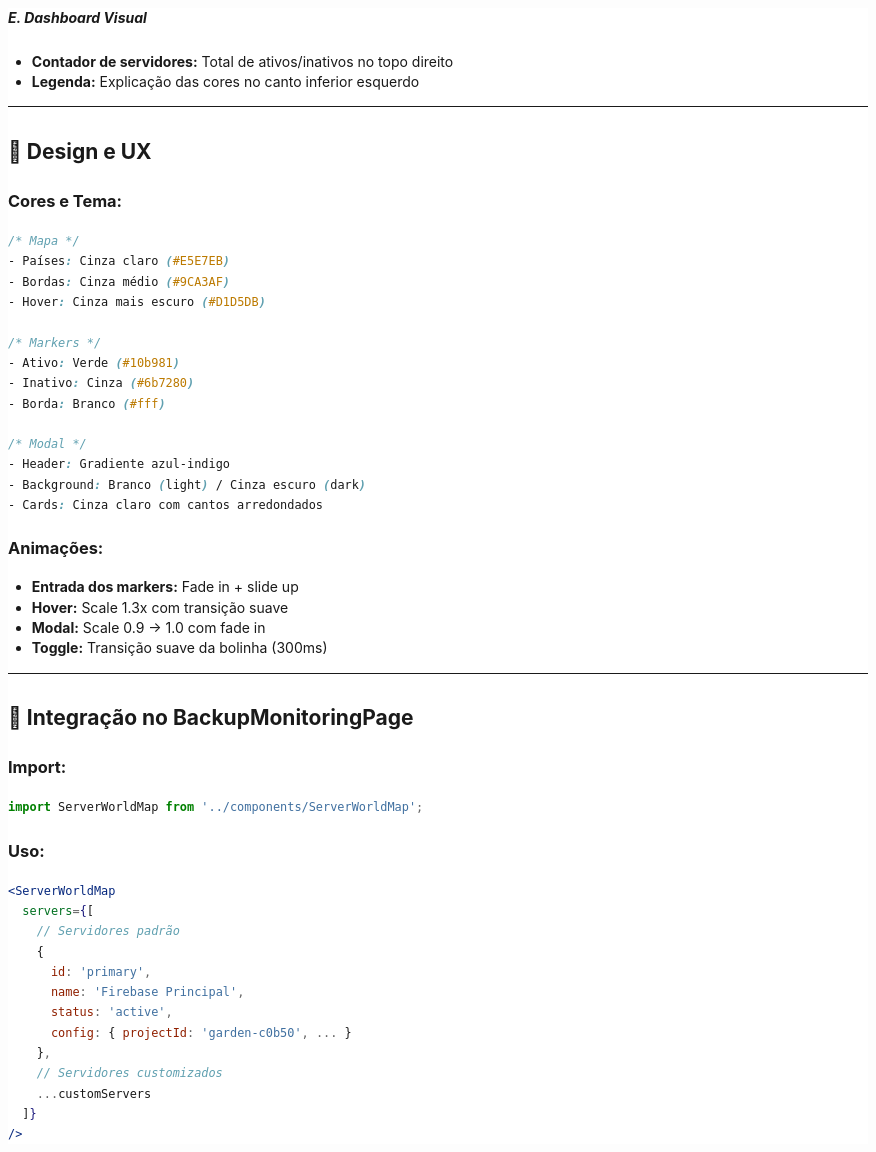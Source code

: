 ##### **E. Dashboard Visual**
- **Contador de servidores:** Total de ativos/inativos no topo direito
- **Legenda:** Explicação das cores no canto inferior esquerdo

---

## 🎨 Design e UX

### **Cores e Tema:**
```css
/* Mapa */
- Países: Cinza claro (#E5E7EB)
- Bordas: Cinza médio (#9CA3AF)
- Hover: Cinza mais escuro (#D1D5DB)

/* Markers */
- Ativo: Verde (#10b981)
- Inativo: Cinza (#6b7280)
- Borda: Branco (#fff)

/* Modal */
- Header: Gradiente azul-indigo
- Background: Branco (light) / Cinza escuro (dark)
- Cards: Cinza claro com cantos arredondados
```

### **Animações:**
- **Entrada dos markers:** Fade in + slide up
- **Hover:** Scale 1.3x com transição suave
- **Modal:** Scale 0.9 → 1.0 com fade in
- **Toggle:** Transição suave da bolinha (300ms)

---

## 🔧 Integração no BackupMonitoringPage

### **Import:**
```javascript
import ServerWorldMap from '../components/ServerWorldMap';
```

### **Uso:**
```jsx
<ServerWorldMap 
  servers={[
    // Servidores padrão
    {
      id: 'primary',
      name: 'Firebase Principal',
      status: 'active',
      config: { projectId: 'garden-c0b50', ... }
    },
    // Servidores customizados
    ...customServers
  ]}
/>
```
